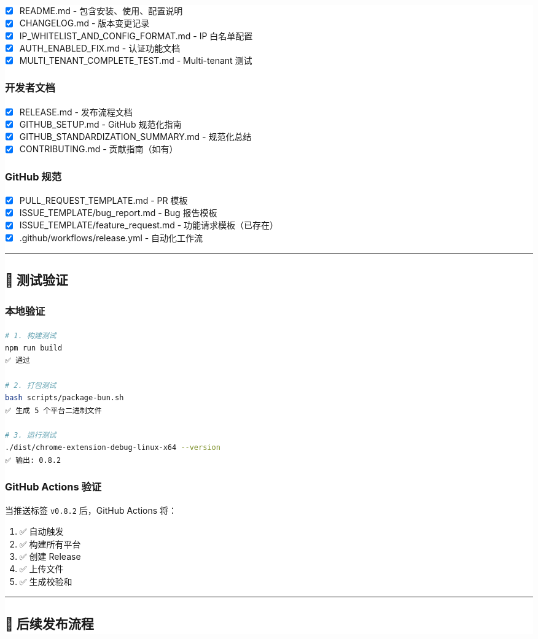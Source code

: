 - [x] README.md - 包含安装、使用、配置说明
- [x] CHANGELOG.md - 版本变更记录
- [x] IP_WHITELIST_AND_CONFIG_FORMAT.md - IP 白名单配置
- [x] AUTH_ENABLED_FIX.md - 认证功能文档
- [x] MULTI_TENANT_COMPLETE_TEST.md - Multi-tenant 测试

### 开发者文档

- [x] RELEASE.md - 发布流程文档
- [x] GITHUB_SETUP.md - GitHub 规范化指南
- [x] GITHUB_STANDARDIZATION_SUMMARY.md - 规范化总结
- [x] CONTRIBUTING.md - 贡献指南（如有）

### GitHub 规范

- [x] PULL_REQUEST_TEMPLATE.md - PR 模板
- [x] ISSUE_TEMPLATE/bug_report.md - Bug 报告模板
- [x] ISSUE_TEMPLATE/feature_request.md - 功能请求模板（已存在）
- [x] .github/workflows/release.yml - 自动化工作流

---

## 🧪 测试验证

### 本地验证

```bash
# 1. 构建测试
npm run build
✅ 通过

# 2. 打包测试
bash scripts/package-bun.sh
✅ 生成 5 个平台二进制文件

# 3. 运行测试
./dist/chrome-extension-debug-linux-x64 --version
✅ 输出: 0.8.2
```

### GitHub Actions 验证

当推送标签 `v0.8.2` 后，GitHub Actions 将：

1. ✅ 自动触发
2. ✅ 构建所有平台
3. ✅ 创建 Release
4. ✅ 上传文件
5. ✅ 生成校验和

---

## 🔄 后续发布流程
